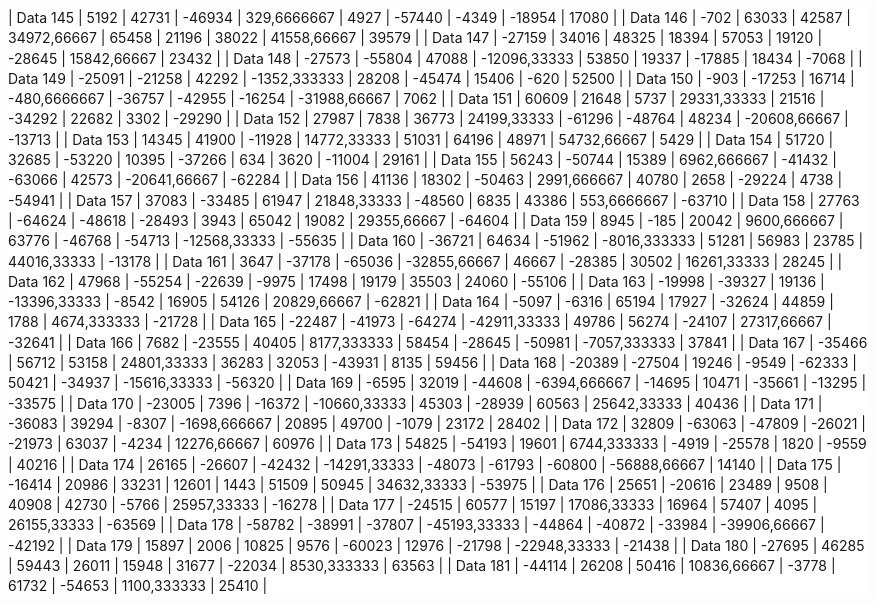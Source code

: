 | Data 145 | 5192   | 42731  | -46934 | 329,6666667  | 4927   | -57440 | -4349  | -18954       | 17080  |
| Data 146 | -702   | 63033  | 42587  | 34972,66667  | 65458  | 21196  | 38022  | 41558,66667  | 39579  |
| Data 147 | -27159 | 34016  | 48325  | 18394        | 57053  | 19120  | -28645 | 15842,66667  | 23432  |
| Data 148 | -27573 | -55804 | 47088  | -12096,33333 | 53850  | 19337  | -17885 | 18434        | -7068  |
| Data 149 | -25091 | -21258 | 42292  | -1352,333333 | 28208  | -45474 | 15406  | -620         | 52500  |
| Data 150 | -903   | -17253 | 16714  | -480,6666667 | -36757 | -42955 | -16254 | -31988,66667 | 7062   |
| Data 151 | 60609  | 21648  | 5737   | 29331,33333  | 21516  | -34292 | 22682  | 3302         | -29290 |
| Data 152 | 27987  | 7838   | 36773  | 24199,33333  | -61296 | -48764 | 48234  | -20608,66667 | -13713 |
| Data 153 | 14345  | 41900  | -11928 | 14772,33333  | 51031  | 64196  | 48971  | 54732,66667  | 5429   |
| Data 154 | 51720  | 32685  | -53220 | 10395        | -37266 | 634    | 3620   | -11004       | 29161  |
| Data 155 | 56243  | -50744 | 15389  | 6962,666667  | -41432 | -63066 | 42573  | -20641,66667 | -62284 |
| Data 156 | 41136  | 18302  | -50463 | 2991,666667  | 40780  | 2658   | -29224 | 4738         | -54941 |
| Data 157 | 37083  | -33485 | 61947  | 21848,33333  | -48560 | 6835   | 43386  | 553,6666667  | -63710 |
| Data 158 | 27763  | -64624 | -48618 | -28493       | 3943   | 65042  | 19082  | 29355,66667  | -64604 |
| Data 159 | 8945   | -185   | 20042  | 9600,666667  | 63776  | -46768 | -54713 | -12568,33333 | -55635 |
| Data 160 | -36721 | 64634  | -51962 | -8016,333333 | 51281  | 56983  | 23785  | 44016,33333  | -13178 |
| Data 161 | 3647   | -37178 | -65036 | -32855,66667 | 46667  | -28385 | 30502  | 16261,33333  | 28245  |
| Data 162 | 47968  | -55254 | -22639 | -9975        | 17498  | 19179  | 35503  | 24060        | -55106 |
| Data 163 | -19998 | -39327 | 19136  | -13396,33333 | -8542  | 16905  | 54126  | 20829,66667  | -62821 |
| Data 164 | -5097  | -6316  | 65194  | 17927        | -32624 | 44859  | 1788   | 4674,333333  | -21728 |
| Data 165 | -22487 | -41973 | -64274 | -42911,33333 | 49786  | 56274  | -24107 | 27317,66667  | -32641 |
| Data 166 | 7682   | -23555 | 40405  | 8177,333333  | 58454  | -28645 | -50981 | -7057,333333 | 37841  |
| Data 167 | -35466 | 56712  | 53158  | 24801,33333  | 36283  | 32053  | -43931 | 8135         | 59456  |
| Data 168 | -20389 | -27504 | 19246  | -9549        | -62333 | 50421  | -34937 | -15616,33333 | -56320 |
| Data 169 | -6595  | 32019  | -44608 | -6394,666667 | -14695 | 10471  | -35661 | -13295       | -33575 |
| Data 170 | -23005 | 7396   | -16372 | -10660,33333 | 45303  | -28939 | 60563  | 25642,33333  | 40436  |
| Data 171 | -36083 | 39294  | -8307  | -1698,666667 | 20895  | 49700  | -1079  | 23172        | 28402  |
| Data 172 | 32809  | -63063 | -47809 | -26021       | -21973 | 63037  | -4234  | 12276,66667  | 60976  |
| Data 173 | 54825  | -54193 | 19601  | 6744,333333  | -4919  | -25578 | 1820   | -9559        | 40216  |
| Data 174 | 26165  | -26607 | -42432 | -14291,33333 | -48073 | -61793 | -60800 | -56888,66667 | 14140  |
| Data 175 | -16414 | 20986  | 33231  | 12601        | 1443   | 51509  | 50945  | 34632,33333  | -53975 |
| Data 176 | 25651  | -20616 | 23489  | 9508         | 40908  | 42730  | -5766  | 25957,33333  | -16278 |
| Data 177 | -24515 | 60577  | 15197  | 17086,33333  | 16964  | 57407  | 4095   | 26155,33333  | -63569 |
| Data 178 | -58782 | -38991 | -37807 | -45193,33333 | -44864 | -40872 | -33984 | -39906,66667 | -42192 |
| Data 179 | 15897  | 2006   | 10825  | 9576         | -60023 | 12976  | -21798 | -22948,33333 | -21438 |
| Data 180 | -27695 | 46285  | 59443  | 26011        | 15948  | 31677  | -22034 | 8530,333333  | 63563  |
| Data 181 | -44114 | 26208  | 50416  | 10836,66667  | -3778  | 61732  | -54653 | 1100,333333  | 25410  |